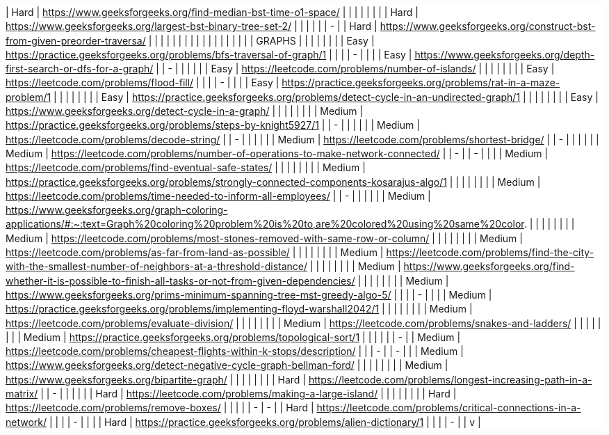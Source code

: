| Hard | https://www.geeksforgeeks.org/find-median-bst-time-o1-space/ |  |  |  |  |  |  |
| Hard | https://www.geeksforgeeks.org/largest-bst-binary-tree-set-2/ |  |  |  |  |  | - |
| Hard | https://www.geeksforgeeks.org/construct-bst-from-given-preorder-traversa/ |  |  |  |  |  |  |
|  |  |  |  |  |  |  |  |
|  | GRAPHS |  |  |  |  |  |  |
| Easy | https://practice.geeksforgeeks.org/problems/bfs-traversal-of-graph/1 |  |  |  | - |  |  |
| Easy | https://www.geeksforgeeks.org/depth-first-search-or-dfs-for-a-graph/ |  | - |  |  |  |  |
| Easy | https://leetcode.com/problems/number-of-islands/ |  |  |  |  |  |  |
| Easy | https://leetcode.com/problems/flood-fill/ |  |  |  | - |  |  |
| Easy | https://practice.geeksforgeeks.org/problems/rat-in-a-maze-problem/1 |  |  |  |  |  |  |
| Easy | https://practice.geeksforgeeks.org/problems/detect-cycle-in-an-undirected-graph/1 |  |  |  |  |  |  |
| Easy | https://www.geeksforgeeks.org/detect-cycle-in-a-graph/ |  |  |  |  |  |  |
| Medium | https://practice.geeksforgeeks.org/problems/steps-by-knight5927/1 |  | - |  |  |  |  |
| Medium | https://leetcode.com/problems/decode-string/ |  | - |  |  |  |  |
| Medium | https://leetcode.com/problems/shortest-bridge/ |  | - |  |  |  |  |
| Medium | https://leetcode.com/problems/number-of-operations-to-make-network-connected/ |  | - |  | - |  |  |
| Medium | https://leetcode.com/problems/find-eventual-safe-states/ |  |  |  |  |  |  |
| Medium | https://practice.geeksforgeeks.org/problems/strongly-connected-components-kosarajus-algo/1 |  |  |  |  |  |  |
| Medium | https://leetcode.com/problems/time-needed-to-inform-all-employees/ |  | - |  |  |  |  |
| Medium | https://www.geeksforgeeks.org/graph-coloring-applications/#:~:text=Graph%20coloring%20problem%20is%20to,are%20colored%20using%20same%20color. |  |  |  |  |  |  |
| Medium | https://leetcode.com/problems/most-stones-removed-with-same-row-or-column/ |  |  |  |  |  |  |
| Medium | https://leetcode.com/problems/as-far-from-land-as-possible/ |  |  |  |  |  |  |
| Medium | https://leetcode.com/problems/find-the-city-with-the-smallest-number-of-neighbors-at-a-threshold-distance/ |  |  |  |  |  |  |
| Medium | https://www.geeksforgeeks.org/find-whether-it-is-possible-to-finish-all-tasks-or-not-from-given-dependencies/ |  |  |  |  |  |  |
| Medium | https://www.geeksforgeeks.org/prims-minimum-spanning-tree-mst-greedy-algo-5/ |  |  |  | - |  |  |
| Medium | https://practice.geeksforgeeks.org/problems/implementing-floyd-warshall2042/1 |  |  |  |  |  |  |
| Medium | https://leetcode.com/problems/evaluate-division/ |  |  |  |  |  |  |
| Medium | https://leetcode.com/problems/snakes-and-ladders/ |  |  |  |  |  |  |
| Medium | https://practice.geeksforgeeks.org/problems/topological-sort/1 |  |  |  |  |  | - |
| Medium | https://leetcode.com/problems/cheapest-flights-within-k-stops/description/ |  |  | - |  | - |  |
| Medium | https://www.geeksforgeeks.org/detect-negative-cycle-graph-bellman-ford/ |  |  |  |  |  |  |
| Medium | https://www.geeksforgeeks.org/bipartite-graph/ |  |  |  |  |  |  |
| Hard | https://leetcode.com/problems/longest-increasing-path-in-a-matrix/ |  | - |  |  |  |  |
| Hard | https://leetcode.com/problems/making-a-large-island/ |  |  |  |  |  |  |
| Hard | https://leetcode.com/problems/remove-boxes/ |  |  |  |  | - | - |
| Hard | https://leetcode.com/problems/critical-connections-in-a-network/ |  |  |  | - |  |  |
| Hard | https://practice.geeksforgeeks.org/problems/alien-dictionary/1 |  |  |  | - |  | v |